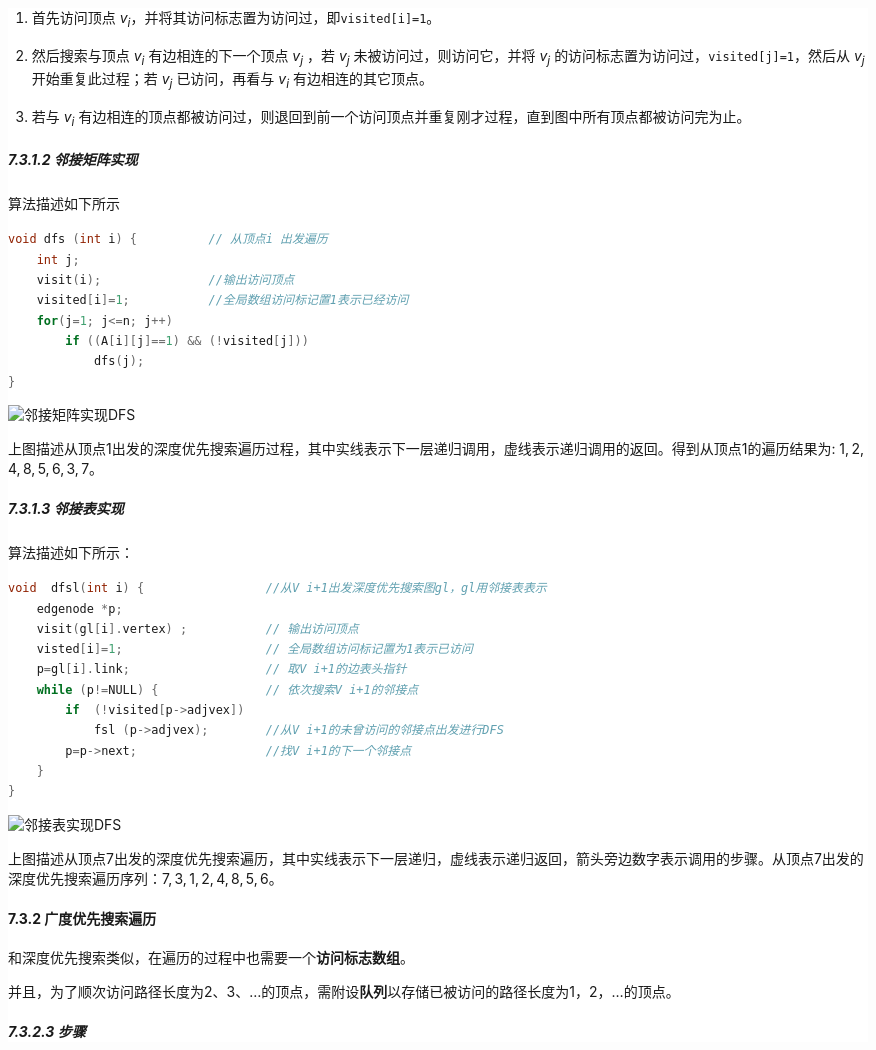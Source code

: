 1. 首先访问顶点 $v_i$，并将其访问标志置为访问过，即`visited[i]=1`。

2. 然后搜索与顶点 $v_i$ 有边相连的下一个顶点 $v_j$ ，若 $v_j$ 未被访问过，则访问它，并将 $v_j$ 的访问标志置为访问过，`visited[j]=1`，然后从 $v_j$ 开始重复此过程；若 $v_j$ 已访问，再看与 $v_i$ 有边相连的其它顶点。

3. 若与 $v_i$ 有边相连的顶点都被访问过，则退回到前一个访问顶点并重复刚才过程，直到图中所有顶点都被访问完为止。

##### 7.3.1.2 邻接矩阵实现

算法描述如下所示

```c
void dfs (int i) {			// 从顶点i 出发遍历
	int j;
	visit(i);				//输出访问顶点
	visited[i]=1; 			//全局数组访问标记置1表示已经访问
	for(j=1; j<=n; j++)
		if ((A[i][j]==1) && (!visited[j]))
			dfs(j);
}
```

![邻接矩阵实现DFS](https://cdn.jsdelivr.net/gh/jitwxs/cdn/blog/posts/201709/20170924020520365.png)

上图描述从顶点1出发的深度优先搜索遍历过程，其中实线表示下一层递归调用，虚线表示递归调用的返回。得到从顶点1的遍历结果为: $1, 2, 4, 8, 5, 6, 3, 7$。

##### 7.3.1.3 邻接表实现

算法描述如下所示：

```c
void  dfsl(int i) {  				//从V i+1出发深度优先搜索图gl，gl用邻接表表示
	edgenode *p;
	visit(gl[i].vertex) ;			// 输出访问顶点
	visted[i]=1;					// 全局数组访问标记置为1表示已访问
	p=gl[i].link;					// 取V i+1的边表头指针
	while (p!=NULL) {  		 		// 依次搜索V i+1的邻接点
		if  (!visited[p->adjvex]) 
			fsl (p->adjvex);	 	//从V i+1的未曾访问的邻接点出发进行DFS
		p=p->next;          		//找V i+1的下一个邻接点
	}
}
```

![邻接表实现DFS](https://cdn.jsdelivr.net/gh/jitwxs/cdn/blog/posts/201709/20170924020734962.png)

上图描述从顶点7出发的深度优先搜索遍历，其中实线表示下一层递归，虚线表示递归返回，箭头旁边数字表示调用的步骤。从顶点7出发的深度优先搜索遍历序列：$7,  3,  1,  2,  4,  8,  5,  6$。

#### 7.3.2 广度优先搜索遍历

和深度优先搜索类似，在遍历的过程中也需要一个**访问标志数组**。

并且，为了顺次访问路径长度为2、3、…的顶点，需附设**队列**以存储已被访问的路径长度为1，2，…的顶点。

##### 7.3.2.3 步骤
